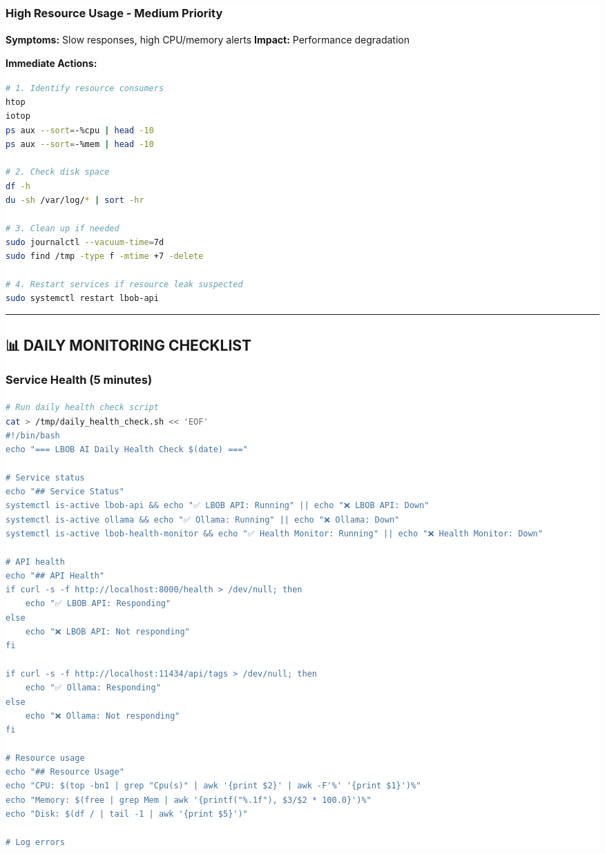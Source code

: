 ### **High Resource Usage - Medium Priority**
**Symptoms:** Slow responses, high CPU/memory alerts
**Impact:** Performance degradation

**Immediate Actions:**
```bash
# 1. Identify resource consumers
htop
iotop
ps aux --sort=-%cpu | head -10
ps aux --sort=-%mem | head -10

# 2. Check disk space
df -h
du -sh /var/log/* | sort -hr

# 3. Clean up if needed
sudo journalctl --vacuum-time=7d
sudo find /tmp -type f -mtime +7 -delete

# 4. Restart services if resource leak suspected
sudo systemctl restart lbob-api
```

---

## 📊 **DAILY MONITORING CHECKLIST**

### **Service Health (5 minutes)**
```bash
# Run daily health check script
cat > /tmp/daily_health_check.sh << 'EOF'
#!/bin/bash
echo "=== LBOB AI Daily Health Check $(date) ==="

# Service status
echo "## Service Status"
systemctl is-active lbob-api && echo "✅ LBOB API: Running" || echo "❌ LBOB API: Down"
systemctl is-active ollama && echo "✅ Ollama: Running" || echo "❌ Ollama: Down"
systemctl is-active lbob-health-monitor && echo "✅ Health Monitor: Running" || echo "❌ Health Monitor: Down"

# API health
echo "## API Health"
if curl -s -f http://localhost:8000/health > /dev/null; then
    echo "✅ LBOB API: Responding"
else
    echo "❌ LBOB API: Not responding"
fi

if curl -s -f http://localhost:11434/api/tags > /dev/null; then
    echo "✅ Ollama: Responding"
else
    echo "❌ Ollama: Not responding"
fi

# Resource usage
echo "## Resource Usage"
echo "CPU: $(top -bn1 | grep "Cpu(s)" | awk '{print $2}' | awk -F'%' '{print $1}')%"
echo "Memory: $(free | grep Mem | awk '{printf("%.1f"), $3/$2 * 100.0}')%"
echo "Disk: $(df / | tail -1 | awk '{print $5}')"

# Log errors
```
